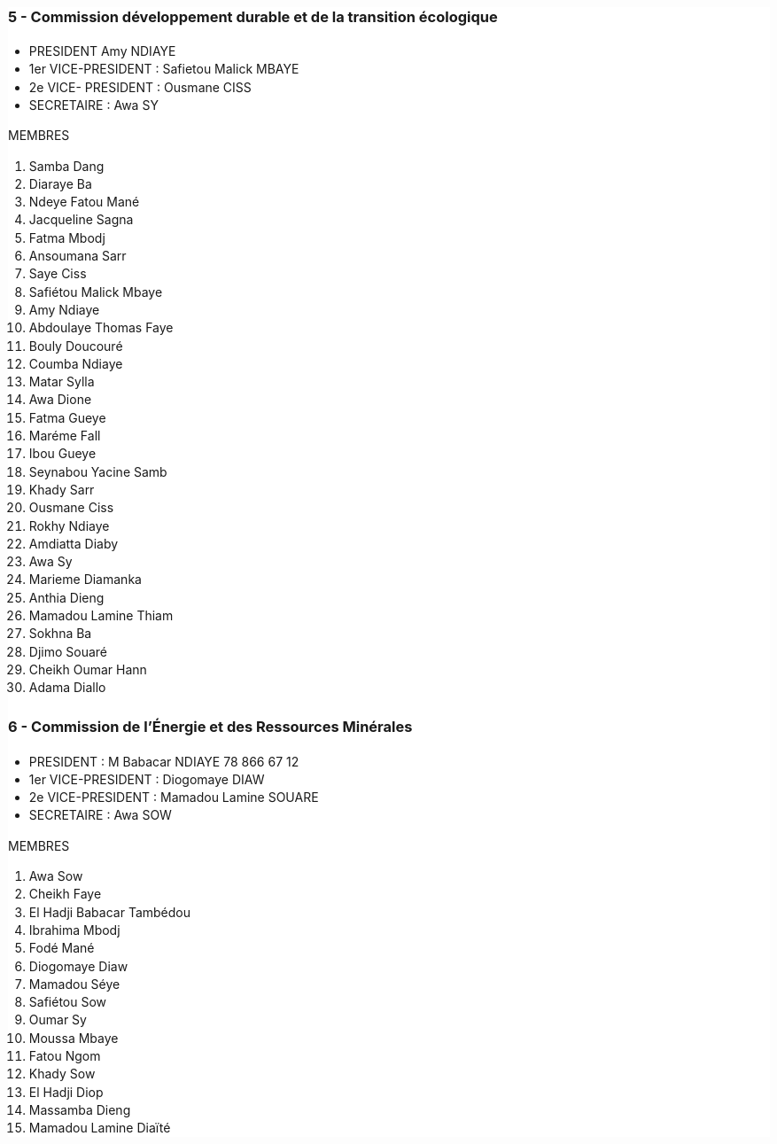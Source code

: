 ### 5 - Commission développement durable et de la transition écologique

- PRESIDENT Amy NDIAYE
- 1er VICE-PRESIDENT : Safietou Malick MBAYE
- 2e VICE- PRESIDENT : Ousmane CISS
- SECRETAIRE : Awa SY

MEMBRES

1. Samba Dang
2. Diaraye Ba
3. Ndeye Fatou Mané
4. Jacqueline Sagna
5. Fatma Mbodj
6. Ansoumana Sarr
7. Saye Ciss
8. Safiétou Malick Mbaye
9. Amy Ndiaye
10. Abdoulaye Thomas Faye
11. Bouly Doucouré
12. Coumba Ndiaye
13. Matar Sylla
14. Awa Dione
15. Fatma Gueye
16. Maréme Fall
17. Ibou Gueye
18. Seynabou Yacine Samb
19. Khady Sarr
20. Ousmane Ciss
21. Rokhy Ndiaye
22. Amdiatta Diaby
23. Awa Sy
24. Marieme Diamanka
25. Anthia Dieng
26. Mamadou Lamine Thiam
27. Sokhna Ba
28. Djimo Souaré
29. Cheikh Oumar Hann
30. Adama Diallo

### 6 - Commission de l’Énergie et des Ressources Minérales

- PRESIDENT : M Babacar NDIAYE 78 866 67 12
- 1er VICE-PRESIDENT : Diogomaye DIAW
- 2e VICE-PRESIDENT : Mamadou Lamine SOUARE
- SECRETAIRE : Awa SOW

MEMBRES

1. Awa Sow
2. Cheikh Faye
3. El Hadji Babacar Tambédou
4. Ibrahima Mbodj
5. Fodé Mané
6. Diogomaye Diaw
7. Mamadou Séye
8. Safiétou Sow
9. Oumar Sy
10. Moussa Mbaye
11. Fatou Ngom
12. Khady Sow
13. El Hadji Diop
14. Massamba Dieng
15. Mamadou Lamine Diaïté